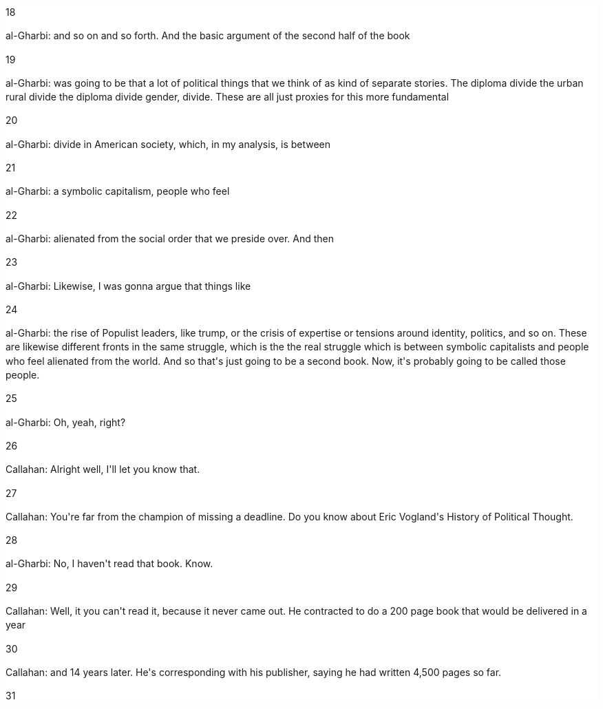 18

al-Gharbi: and so on and so forth. And the basic argument of the second half of the book

19

al-Gharbi: was going to be that a lot of political things that we think of as kind of separate stories. The diploma divide the urban rural divide the diploma divide gender, divide. These are all just proxies for this more fundamental

20

al-Gharbi: divide in American society, which, in my analysis, is between

21

al-Gharbi: a symbolic capitalism, people who feel

22

al-Gharbi: alienated from the social order that we preside over. And then

23

al-Gharbi: Likewise, I was gonna argue that things like

24

al-Gharbi: the rise of Populist leaders, like trump, or the crisis of expertise or tensions around identity, politics, and so on. These are likewise different fronts in the same struggle, which is the the real struggle which is between symbolic capitalists and people who feel alienated from the world. And so that's just going to be a second book. Now, it's probably going to be called those people.

25

al-Gharbi: Oh, yeah, right?

26

Callahan: Alright well, I'll let you know that.

27

Callahan: You're far from the champion of missing a deadline. Do you know about Eric Vogland's History of Political Thought.

28

al-Gharbi: No, I haven't read that book. Know.

29

Callahan: Well, it you can't read it, because it never came out. He contracted to do a 200 page book that would be delivered in a year

30

Callahan: and 14 years later. He's corresponding with his publisher, saying he had written 4,500 pages so far.

31
